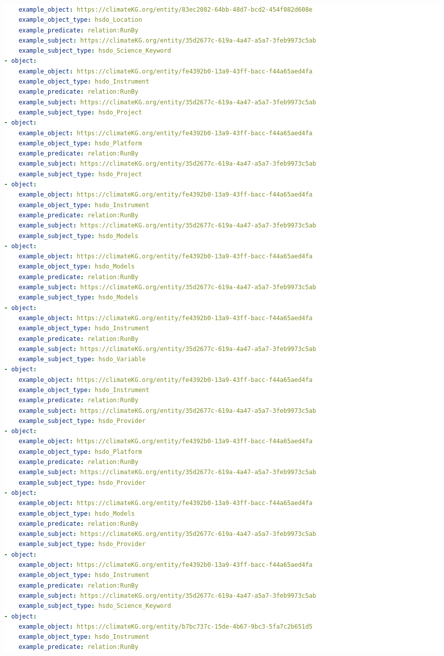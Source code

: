 ```yaml
    example_object: https://climateKG.org/entity/83ec2082-64bb-48d7-bcd2-454f082d608e
    example_object_type: hsdo_Location
    example_predicate: relation:RunBy
    example_subject: https://climateKG.org/entity/35d2677c-619a-4a47-a5a7-3feb9973c5ab
    example_subject_type: hsdo_Science_Keyword
- object:
    example_object: https://climateKG.org/entity/fe4392b0-13a9-43ff-bacc-f44a65aed4fa
    example_object_type: hsdo_Instrument
    example_predicate: relation:RunBy
    example_subject: https://climateKG.org/entity/35d2677c-619a-4a47-a5a7-3feb9973c5ab
    example_subject_type: hsdo_Project
- object:
    example_object: https://climateKG.org/entity/fe4392b0-13a9-43ff-bacc-f44a65aed4fa
    example_object_type: hsdo_Platform
    example_predicate: relation:RunBy
    example_subject: https://climateKG.org/entity/35d2677c-619a-4a47-a5a7-3feb9973c5ab
    example_subject_type: hsdo_Project
- object:
    example_object: https://climateKG.org/entity/fe4392b0-13a9-43ff-bacc-f44a65aed4fa
    example_object_type: hsdo_Instrument
    example_predicate: relation:RunBy
    example_subject: https://climateKG.org/entity/35d2677c-619a-4a47-a5a7-3feb9973c5ab
    example_subject_type: hsdo_Models
- object:
    example_object: https://climateKG.org/entity/fe4392b0-13a9-43ff-bacc-f44a65aed4fa
    example_object_type: hsdo_Models
    example_predicate: relation:RunBy
    example_subject: https://climateKG.org/entity/35d2677c-619a-4a47-a5a7-3feb9973c5ab
    example_subject_type: hsdo_Models
- object:
    example_object: https://climateKG.org/entity/fe4392b0-13a9-43ff-bacc-f44a65aed4fa
    example_object_type: hsdo_Instrument
    example_predicate: relation:RunBy
    example_subject: https://climateKG.org/entity/35d2677c-619a-4a47-a5a7-3feb9973c5ab
    example_subject_type: hsdo_Variable
- object:
    example_object: https://climateKG.org/entity/fe4392b0-13a9-43ff-bacc-f44a65aed4fa
    example_object_type: hsdo_Instrument
    example_predicate: relation:RunBy
    example_subject: https://climateKG.org/entity/35d2677c-619a-4a47-a5a7-3feb9973c5ab
    example_subject_type: hsdo_Provider
- object:
    example_object: https://climateKG.org/entity/fe4392b0-13a9-43ff-bacc-f44a65aed4fa
    example_object_type: hsdo_Platform
    example_predicate: relation:RunBy
    example_subject: https://climateKG.org/entity/35d2677c-619a-4a47-a5a7-3feb9973c5ab
    example_subject_type: hsdo_Provider
- object:
    example_object: https://climateKG.org/entity/fe4392b0-13a9-43ff-bacc-f44a65aed4fa
    example_object_type: hsdo_Models
    example_predicate: relation:RunBy
    example_subject: https://climateKG.org/entity/35d2677c-619a-4a47-a5a7-3feb9973c5ab
    example_subject_type: hsdo_Provider
- object:
    example_object: https://climateKG.org/entity/fe4392b0-13a9-43ff-bacc-f44a65aed4fa
    example_object_type: hsdo_Instrument
    example_predicate: relation:RunBy
    example_subject: https://climateKG.org/entity/35d2677c-619a-4a47-a5a7-3feb9973c5ab
    example_subject_type: hsdo_Science_Keyword
- object:
    example_object: https://climateKG.org/entity/b7bc737c-15de-4b67-9bc3-5fa7c2b651d5
    example_object_type: hsdo_Instrument
    example_predicate: relation:RunBy
```